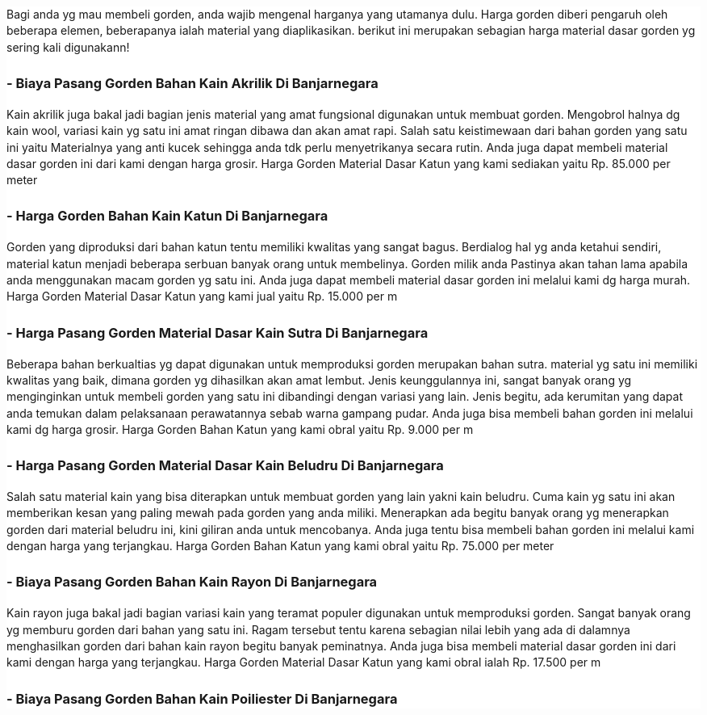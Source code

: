 Bagi anda yg mau membeli gorden, anda wajib mengenal harganya yang utamanya dulu. Harga gorden diberi pengaruh oleh beberapa elemen, beberapanya ialah material yang diaplikasikan. berikut ini merupakan sebagian harga material dasar gorden yg sering kali digunakann!

### \- Biaya Pasang Gorden Bahan Kain Akrilik Di Banjarnegara

Kain akrilik juga bakal jadi bagian jenis material yang amat fungsional digunakan untuk membuat gorden. Mengobrol halnya dg kain wool, variasi kain yg satu ini amat ringan dibawa dan akan amat rapi. Salah satu keistimewaan dari bahan gorden yang satu ini yaitu Materialnya yang anti kucek sehingga anda tdk perlu menyetrikanya secara rutin. Anda juga dapat membeli material dasar gorden ini dari kami dengan harga grosir. Harga Gorden Material Dasar Katun yang kami sediakan yaitu Rp. 85.000 per meter

### \- Harga Gorden Bahan Kain Katun Di Banjarnegara

Gorden yang diproduksi dari bahan katun tentu memiliki kwalitas yang sangat bagus. Berdialog hal yg anda ketahui sendiri, material katun menjadi beberapa serbuan banyak orang untuk membelinya. Gorden milik anda Pastinya akan tahan lama apabila anda menggunakan macam gorden yg satu ini. Anda juga dapat membeli material dasar gorden ini melalui kami dg harga murah. Harga Gorden Material Dasar Katun yang kami jual yaitu Rp. 15.000 per m

### \- Harga Pasang Gorden Material Dasar Kain Sutra Di Banjarnegara

Beberapa bahan berkualtias yg dapat digunakan untuk memproduksi gorden merupakan bahan sutra. material yg satu ini memiliki kwalitas yang baik, dimana gorden yg dihasilkan akan amat lembut. Jenis keunggulannya ini, sangat banyak orang yg menginginkan untuk membeli gorden yang satu ini dibandingi dengan variasi yang lain. Jenis begitu, ada kerumitan yang dapat anda temukan dalam pelaksanaan perawatannya sebab warna gampang pudar. Anda juga bisa membeli bahan gorden ini melalui kami dg harga grosir. Harga Gorden Bahan Katun yang kami obral yaitu Rp. 9.000 per m

### \- Harga Pasang Gorden Material Dasar Kain Beludru Di Banjarnegara

Salah satu material kain yang bisa diterapkan untuk membuat gorden yang lain yakni kain beludru. Cuma kain yg satu ini akan memberikan kesan yang paling mewah pada gorden yang anda miliki. Menerapkan ada begitu banyak orang yg menerapkan gorden dari material beludru ini, kini giliran anda untuk mencobanya. Anda juga tentu bisa membeli bahan gorden ini melalui kami dengan harga yang terjangkau. Harga Gorden Bahan Katun yang kami obral yaitu Rp. 75.000 per meter

### \- Biaya Pasang Gorden Bahan Kain Rayon Di Banjarnegara

Kain rayon juga bakal jadi bagian variasi kain yang teramat populer digunakan untuk memproduksi gorden. Sangat banyak orang yg memburu gorden dari bahan yang satu ini. Ragam tersebut tentu karena sebagian nilai lebih yang ada di dalamnya menghasilkan gorden dari bahan kain rayon begitu banyak peminatnya. Anda juga bisa membeli material dasar gorden ini dari kami dengan harga yang terjangkau. Harga Gorden Material Dasar Katun yang kami obral ialah Rp. 17.500 per m

### \- Biaya Pasang Gorden Bahan Kain Poiliester Di Banjarnegara
